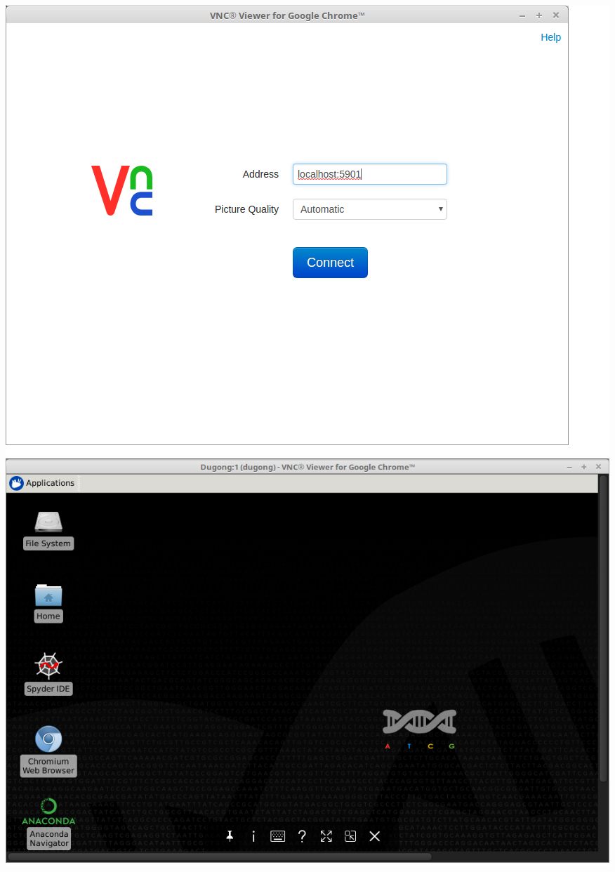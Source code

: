 ![VNC](https://raw.githubusercontent.com/DugongBioinformatics/dugongbioinformatics.github.io/master/.misc/Screenshot%20from%202017-08-01%2004-17-39.png)

![VNC](https://raw.githubusercontent.com/DugongBioinformatics/dugongbioinformatics.github.io/master/.misc/Screenshot%20from%202017-08-01%2004-18-33.png)
